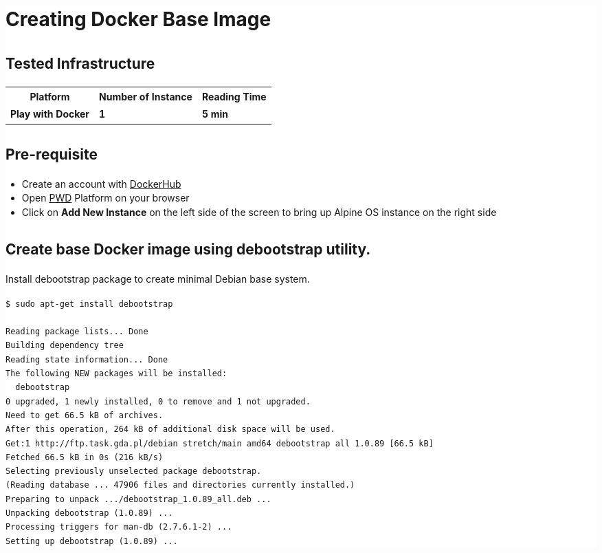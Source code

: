 
# Creating Docker Base Image


## Tested Infrastructure

<table class="tg">
  <tr>
    <th class="tg-yw4l"><b>Platform</b></th>
    <th class="tg-yw4l"><b>Number of Instance</b></th>
    <th class="tg-yw4l"><b>Reading Time</b></th>
    
  </tr>
  <tr>
    <td class="tg-yw4l"><b> Play with Docker</b></td>
    <td class="tg-yw4l"><b>1</b></td>
    <td class="tg-yw4l"><b>5 min</b></td>
    
  </tr>
  
</table>

## Pre-requisite

- Create an account with [DockerHub](https://hub.docker.com)
- Open [PWD](https://labs.play-with-docker.com/) Platform on your browser 
- Click on **Add New Instance** on the left side of the screen to bring up Alpine OS instance on the right side

## Create base Docker image using debootstrap utility.

Install debootstrap package to create minimal Debian base system.

```
$ sudo apt-get install debootstrap

Reading package lists... Done
Building dependency tree       
Reading state information... Done
The following NEW packages will be installed:
  debootstrap
0 upgraded, 1 newly installed, 0 to remove and 1 not upgraded.
Need to get 66.5 kB of archives.
After this operation, 264 kB of additional disk space will be used.
Get:1 http://ftp.task.gda.pl/debian stretch/main amd64 debootstrap all 1.0.89 [66.5 kB]
Fetched 66.5 kB in 0s (216 kB/s) 
Selecting previously unselected package debootstrap.
(Reading database ... 47906 files and directories currently installed.)
Preparing to unpack .../debootstrap_1.0.89_all.deb ...
Unpacking debootstrap (1.0.89) ...
Processing triggers for man-db (2.7.6.1-2) ...
Setting up debootstrap (1.0.89) ...
```
